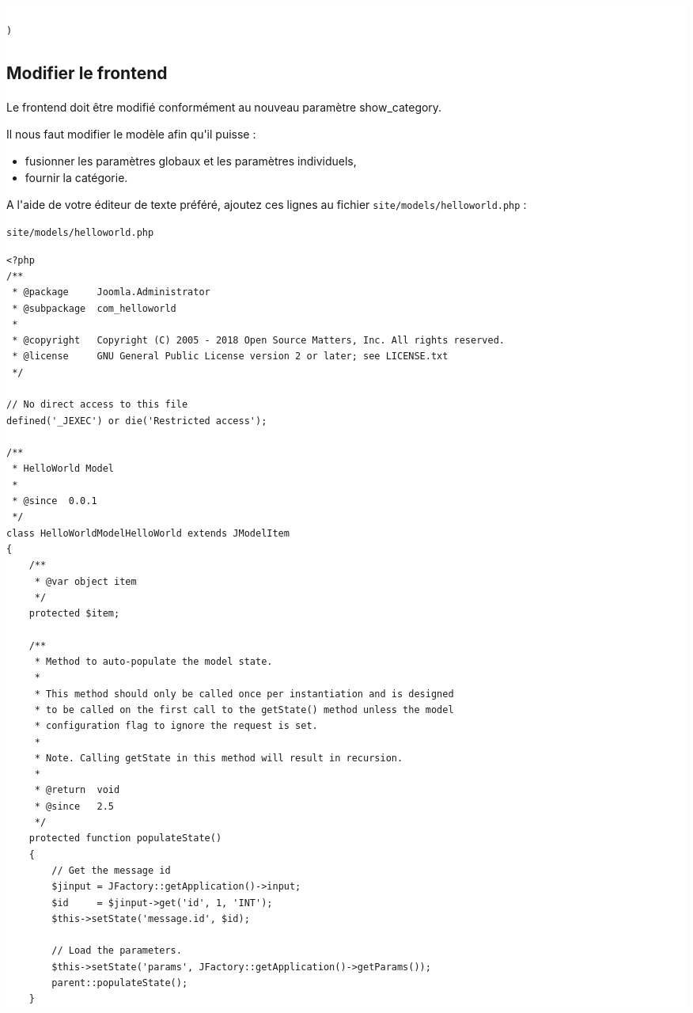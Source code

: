 ```

)
```

## Modifier le frontend
Le frontend doit être modifié conformément au nouveau paramètre show_category.

Il nous faut modifier le modèle afin qu'il puisse :

- fusionner les paramètres globaux et les paramètres individuels,
- fournir la catégorie.
  
A l'aide de votre éditeur de texte préféré, ajoutez ces lignes au fichier `site/models/helloworld.php` :

`site/models/helloworld.php`

```
<?php
/**
 * @package     Joomla.Administrator
 * @subpackage  com_helloworld
 *
 * @copyright   Copyright (C) 2005 - 2018 Open Source Matters, Inc. All rights reserved.
 * @license     GNU General Public License version 2 or later; see LICENSE.txt
 */

// No direct access to this file
defined('_JEXEC') or die('Restricted access');

/**
 * HelloWorld Model
 *
 * @since  0.0.1
 */
class HelloWorldModelHelloWorld extends JModelItem
{
	/**
	 * @var object item
	 */
	protected $item;

	/**
	 * Method to auto-populate the model state.
	 *
	 * This method should only be called once per instantiation and is designed
	 * to be called on the first call to the getState() method unless the model
	 * configuration flag to ignore the request is set.
	 *
	 * Note. Calling getState in this method will result in recursion.
	 *
	 * @return	void
	 * @since	2.5
	 */
	protected function populateState()
	{
		// Get the message id
		$jinput = JFactory::getApplication()->input;
		$id     = $jinput->get('id', 1, 'INT');
		$this->setState('message.id', $id);

		// Load the parameters.
		$this->setState('params', JFactory::getApplication()->getParams());
		parent::populateState();
	}
```
